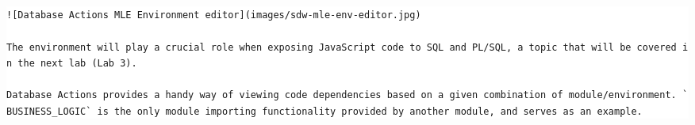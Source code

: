     ![Database Actions MLE Environment editor](images/sdw-mle-env-editor.jpg)

    The environment will play a crucial role when exposing JavaScript code to SQL and PL/SQL, a topic that will be covered in the next lab (Lab 3).

    Database Actions provides a handy way of viewing code dependencies based on a given combination of module/environment. `BUSINESS_LOGIC` is the only module importing functionality provided by another module, and serves as an example.
